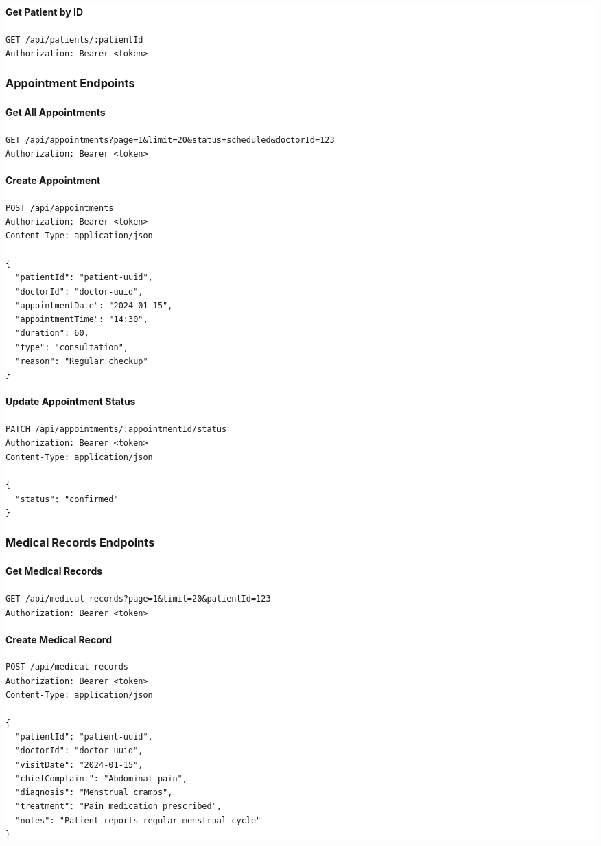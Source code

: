 #### Get Patient by ID
```http
GET /api/patients/:patientId
Authorization: Bearer <token>
```

### Appointment Endpoints

#### Get All Appointments
```http
GET /api/appointments?page=1&limit=20&status=scheduled&doctorId=123
Authorization: Bearer <token>
```

#### Create Appointment
```http
POST /api/appointments
Authorization: Bearer <token>
Content-Type: application/json

{
  "patientId": "patient-uuid",
  "doctorId": "doctor-uuid",
  "appointmentDate": "2024-01-15",
  "appointmentTime": "14:30",
  "duration": 60,
  "type": "consultation",
  "reason": "Regular checkup"
}
```

#### Update Appointment Status
```http
PATCH /api/appointments/:appointmentId/status
Authorization: Bearer <token>
Content-Type: application/json

{
  "status": "confirmed"
}
```

### Medical Records Endpoints

#### Get Medical Records
```http
GET /api/medical-records?page=1&limit=20&patientId=123
Authorization: Bearer <token>
```

#### Create Medical Record
```http
POST /api/medical-records
Authorization: Bearer <token>
Content-Type: application/json

{
  "patientId": "patient-uuid",
  "doctorId": "doctor-uuid",
  "visitDate": "2024-01-15",
  "chiefComplaint": "Abdominal pain",
  "diagnosis": "Menstrual cramps",
  "treatment": "Pain medication prescribed",
  "notes": "Patient reports regular menstrual cycle"
}
```